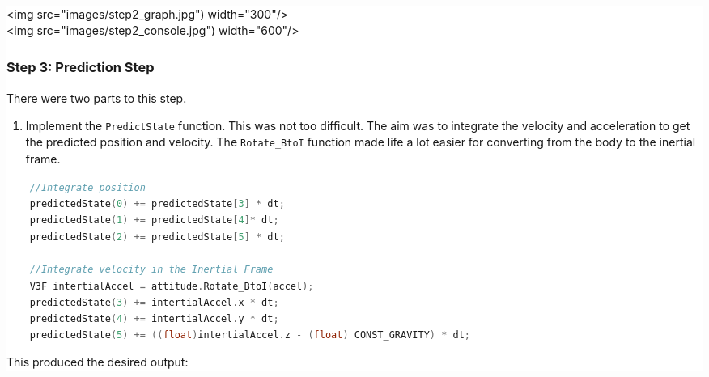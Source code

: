    <img src="images/step2_graph.jpg") width="300"/></br>
   <img src="images/step2_console.jpg") width="600"/>
</p>


### Step 3: Prediction Step ###
There were two parts to this step.

1. Implement the `PredictState` function.
This was not too difficult. The aim was to integrate the velocity and acceleration to get the predicted position and velocity. The `Rotate_BtoI` function made life a lot easier for converting from the body to the inertial frame. 

```c++
	//Integrate position
	predictedState(0) += predictedState[3] * dt;
	predictedState(1) += predictedState[4]* dt;
	predictedState(2) += predictedState[5] * dt; 
	
	//Integrate velocity in the Inertial Frame
	V3F intertialAccel = attitude.Rotate_BtoI(accel);
	predictedState(3) += intertialAccel.x * dt;
	predictedState(4) += intertialAccel.y * dt;
	predictedState(5) += ((float)intertialAccel.z - (float) CONST_GRAVITY) * dt;
```

This produced the desired output:
<p align="center">